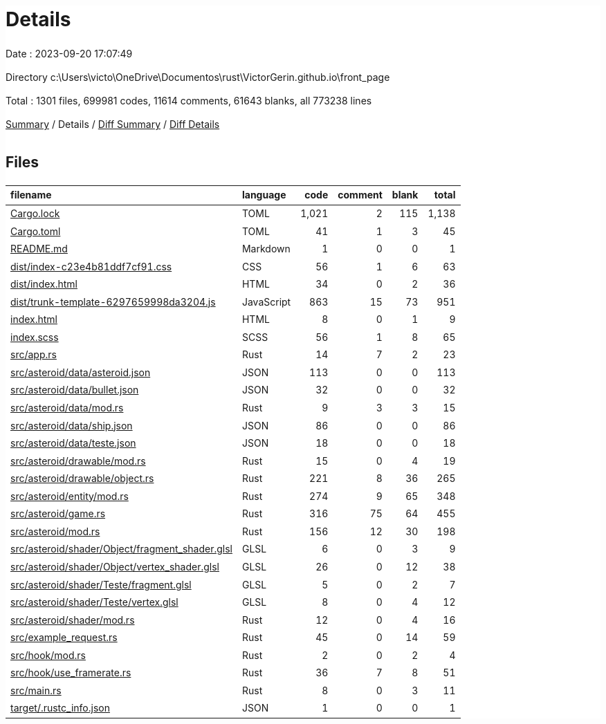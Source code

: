 # Details

Date : 2023-09-20 17:07:49

Directory c:\\Users\\victo\\OneDrive\\Documentos\\rust\\VictorGerin.github.io\\front_page

Total : 1301 files,  699981 codes, 11614 comments, 61643 blanks, all 773238 lines

[Summary](results.md) / Details / [Diff Summary](diff.md) / [Diff Details](diff-details.md)

## Files
| filename | language | code | comment | blank | total |
| :--- | :--- | ---: | ---: | ---: | ---: |
| [Cargo.lock](/Cargo.lock) | TOML | 1,021 | 2 | 115 | 1,138 |
| [Cargo.toml](/Cargo.toml) | TOML | 41 | 1 | 3 | 45 |
| [README.md](/README.md) | Markdown | 1 | 0 | 0 | 1 |
| [dist/index-c23e4b81ddf7cf91.css](/dist/index-c23e4b81ddf7cf91.css) | CSS | 56 | 1 | 6 | 63 |
| [dist/index.html](/dist/index.html) | HTML | 34 | 0 | 2 | 36 |
| [dist/trunk-template-6297659998da3204.js](/dist/trunk-template-6297659998da3204.js) | JavaScript | 863 | 15 | 73 | 951 |
| [index.html](/index.html) | HTML | 8 | 0 | 1 | 9 |
| [index.scss](/index.scss) | SCSS | 56 | 1 | 8 | 65 |
| [src/app.rs](/src/app.rs) | Rust | 14 | 7 | 2 | 23 |
| [src/asteroid/data/asteroid.json](/src/asteroid/data/asteroid.json) | JSON | 113 | 0 | 0 | 113 |
| [src/asteroid/data/bullet.json](/src/asteroid/data/bullet.json) | JSON | 32 | 0 | 0 | 32 |
| [src/asteroid/data/mod.rs](/src/asteroid/data/mod.rs) | Rust | 9 | 3 | 3 | 15 |
| [src/asteroid/data/ship.json](/src/asteroid/data/ship.json) | JSON | 86 | 0 | 0 | 86 |
| [src/asteroid/data/teste.json](/src/asteroid/data/teste.json) | JSON | 18 | 0 | 0 | 18 |
| [src/asteroid/drawable/mod.rs](/src/asteroid/drawable/mod.rs) | Rust | 15 | 0 | 4 | 19 |
| [src/asteroid/drawable/object.rs](/src/asteroid/drawable/object.rs) | Rust | 221 | 8 | 36 | 265 |
| [src/asteroid/entity/mod.rs](/src/asteroid/entity/mod.rs) | Rust | 274 | 9 | 65 | 348 |
| [src/asteroid/game.rs](/src/asteroid/game.rs) | Rust | 316 | 75 | 64 | 455 |
| [src/asteroid/mod.rs](/src/asteroid/mod.rs) | Rust | 156 | 12 | 30 | 198 |
| [src/asteroid/shader/Object/fragment_shader.glsl](/src/asteroid/shader/Object/fragment_shader.glsl) | GLSL | 6 | 0 | 3 | 9 |
| [src/asteroid/shader/Object/vertex_shader.glsl](/src/asteroid/shader/Object/vertex_shader.glsl) | GLSL | 26 | 0 | 12 | 38 |
| [src/asteroid/shader/Teste/fragment.glsl](/src/asteroid/shader/Teste/fragment.glsl) | GLSL | 5 | 0 | 2 | 7 |
| [src/asteroid/shader/Teste/vertex.glsl](/src/asteroid/shader/Teste/vertex.glsl) | GLSL | 8 | 0 | 4 | 12 |
| [src/asteroid/shader/mod.rs](/src/asteroid/shader/mod.rs) | Rust | 12 | 0 | 4 | 16 |
| [src/example_request.rs](/src/example_request.rs) | Rust | 45 | 0 | 14 | 59 |
| [src/hook/mod.rs](/src/hook/mod.rs) | Rust | 2 | 0 | 2 | 4 |
| [src/hook/use_framerate.rs](/src/hook/use_framerate.rs) | Rust | 36 | 7 | 8 | 51 |
| [src/main.rs](/src/main.rs) | Rust | 8 | 0 | 3 | 11 |
| [target/.rustc_info.json](/target/.rustc_info.json) | JSON | 1 | 0 | 0 | 1 |
